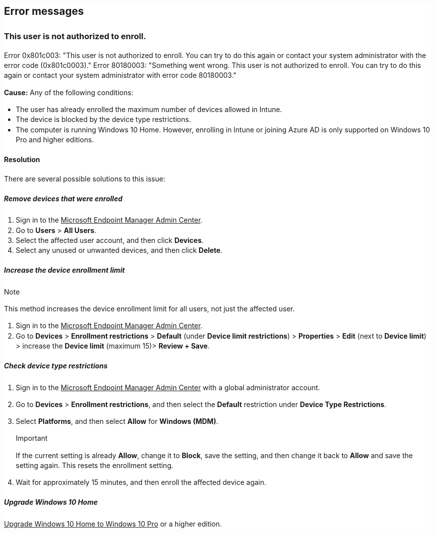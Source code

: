 ## Error messages

### This user is not authorized to enroll.

Error 0x801c003: "This user is not authorized to enroll. You can try to do this again or contact your system administrator with the error code (0x801c0003)."
Error 80180003: "Something went wrong. This user is not authorized to enroll. You can try to do this again or contact your system administrator with error code 80180003."

**Cause:** Any of the following conditions: 

- The user has already enrolled the maximum number of devices allowed in Intune.    
- The device is blocked by the device type restrictions.    
- The computer is running Windows 10 Home. However, enrolling in Intune or joining Azure AD is only supported on Windows 10 Pro and higher editions.

#### Resolution
There are several possible solutions to this issue:

##### Remove devices that were enrolled
1. Sign in to the [Microsoft Endpoint Manager Admin Center](https://go.microsoft.com/fwlink/?linkid=2109431).    
2. Go to **Users** > **All Users**.    
3. Select the affected user account, and then click **Devices**.    
4. Select any unused or unwanted devices, and then click **Delete**. 

##### Increase the device enrollment limit

> [!NOTE]
> This method increases the device enrollment limit for all users, not just the affected user.

1. Sign in to the [Microsoft Endpoint Manager Admin Center](https://go.microsoft.com/fwlink/?linkid=2109431).
2. Go to **Devices** > **Enrollment restrictions** > **Default** (under **Device limit restrictions**) > **Properties** > **Edit** (next to **Device limit**) > increase the **Device limit** (maximum 15)> **Review + Save**.    
 

##### Check device type restrictions
1. Sign in to the [Microsoft Endpoint Manager Admin Center](https://go.microsoft.com/fwlink/?linkid=2109431) with a global administrator account.
2. Go to **Devices** > **Enrollment restrictions**, and then select the **Default** restriction under **Device Type Restrictions**.    
3. Select **Platforms**, and then select **Allow** for **Windows (MDM)**.

    > [!IMPORTANT]
    > If the current setting is already **Allow**, change it to **Block**, save the setting, and then change it back to **Allow** and save the setting again. This resets the enrollment setting.

4. Wait for approximately 15 minutes, and then enroll the affected device again.    

##### Upgrade Windows 10 Home
[Upgrade Windows 10 Home to Windows 10 Pro](https://support.microsoft.com/help/12384/windows-10-upgrading-home-to-pro) or a higher edition. 
